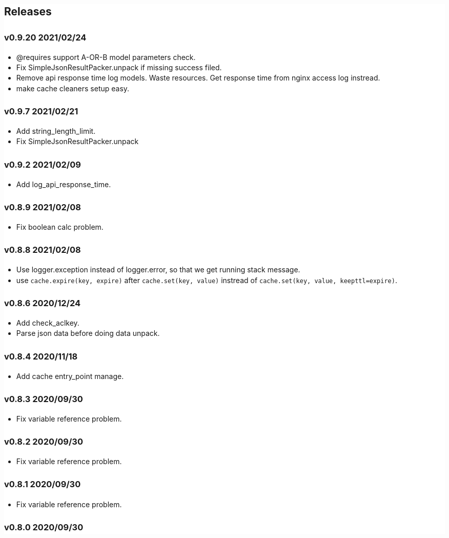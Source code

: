 
## Releases

### v0.9.20 2021/02/24

- @requires support A-OR-B model parameters check.
- Fix SimpleJsonResultPacker.unpack if missing success filed.
- Remove api response time log models. Waste resources. Get response time from nginx access log instread.
- make cache cleaners setup easy. 

### v0.9.7 2021/02/21

- Add string_length_limit.
- Fix SimpleJsonResultPacker.unpack

### v0.9.2 2021/02/09

- Add log_api_response_time.

### v0.8.9 2021/02/08

- Fix boolean calc problem.

### v0.8.8 2021/02/08

- Use logger.exception instead of logger.error, so that we get running stack message.
- use `cache.expire(key, expire)` after `cache.set(key, value)` instread of `cache.set(key, value, keepttl=expire)`.

### v0.8.6 2020/12/24

- Add check_aclkey.
- Parse json data before doing data unpack.

### v0.8.4 2020/11/18

- Add cache entry_point manage.

### v0.8.3 2020/09/30

- Fix variable reference problem.

### v0.8.2 2020/09/30

- Fix variable reference problem.

### v0.8.1 2020/09/30

- Fix variable reference problem.

### v0.8.0 2020/09/30
